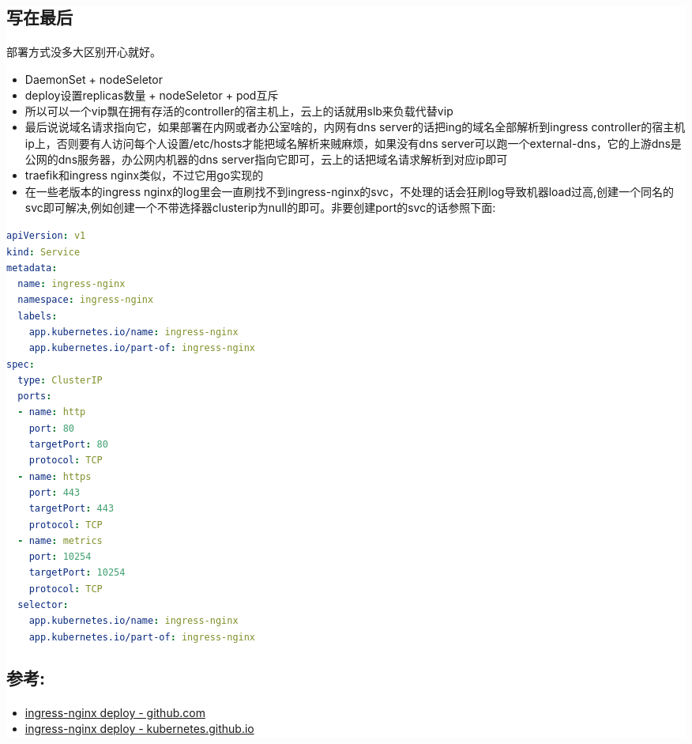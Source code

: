 ## 写在最后

部署方式没多大区别开心就好。

- DaemonSet + nodeSeletor
- deploy设置replicas数量 + nodeSeletor + pod互斥
- 所以可以一个vip飘在拥有存活的controller的宿主机上，云上的话就用slb来负载代替vip
- 最后说说域名请求指向它，如果部署在内网或者办公室啥的，内网有dns server的话把ing的域名全部解析到ingress controller的宿主机ip上，否则要有人访问每个人设置/etc/hosts才能把域名解析来贼麻烦，如果没有dns server可以跑一个external-dns，它的上游dns是公网的dns服务器，办公网内机器的dns server指向它即可，云上的话把域名请求解析到对应ip即可
- traefik和ingress nginx类似，不过它用go实现的
- 在一些老版本的ingress nginx的log里会一直刷找不到ingress-nginx的svc，不处理的话会狂刷log导致机器load过高,创建一个同名的svc即可解决,例如创建一个不带选择器clusterip为null的即可。非要创建port的svc的话参照下面:

```yaml
apiVersion: v1
kind: Service
metadata:
  name: ingress-nginx
  namespace: ingress-nginx
  labels:
    app.kubernetes.io/name: ingress-nginx
    app.kubernetes.io/part-of: ingress-nginx
spec:
  type: ClusterIP
  ports:
  - name: http
    port: 80
    targetPort: 80
    protocol: TCP
  - name: https
    port: 443
    targetPort: 443
    protocol: TCP
  - name: metrics
    port: 10254
    targetPort: 10254
    protocol: TCP
  selector:
    app.kubernetes.io/name: ingress-nginx
    app.kubernetes.io/part-of: ingress-nginx
```

## 参考:

- [ingress-nginx deploy - github.com](https://github.com/kubernetes/ingress-nginx/blob/master/docs/deploy/index.md)
- [ingress-nginx deploy - kubernetes.github.io](https://kubernetes.github.io/ingress-nginx/deploy/baremetal/)
